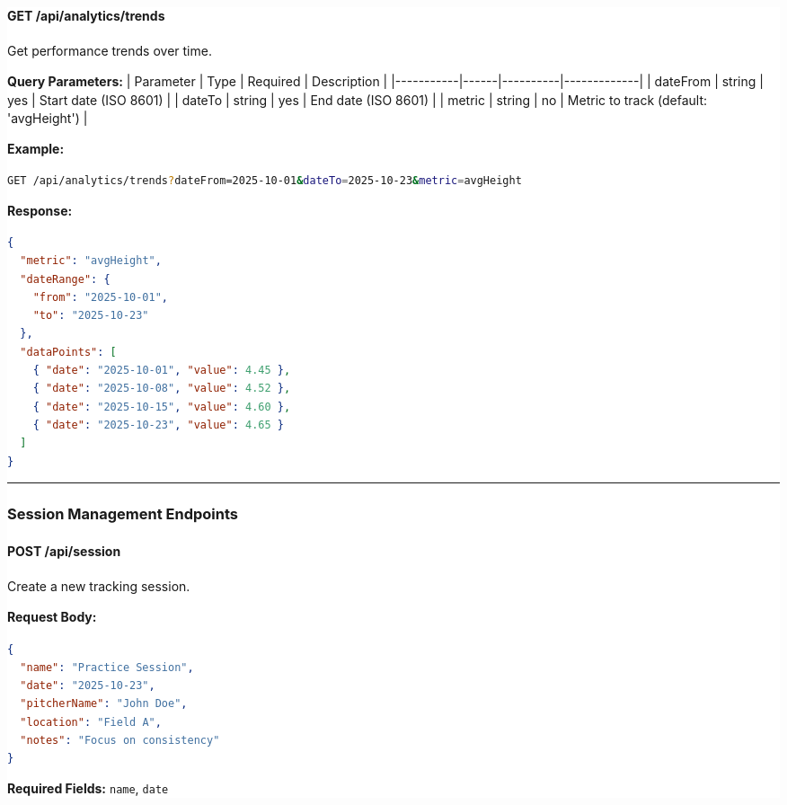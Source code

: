 #### GET /api/analytics/trends

Get performance trends over time.

**Query Parameters:**
| Parameter | Type | Required | Description |
|-----------|------|----------|-------------|
| dateFrom | string | yes | Start date (ISO 8601) |
| dateTo | string | yes | End date (ISO 8601) |
| metric | string | no | Metric to track (default: 'avgHeight') |

**Example:**
```bash
GET /api/analytics/trends?dateFrom=2025-10-01&dateTo=2025-10-23&metric=avgHeight
```

**Response:**
```json
{
  "metric": "avgHeight",
  "dateRange": {
    "from": "2025-10-01",
    "to": "2025-10-23"
  },
  "dataPoints": [
    { "date": "2025-10-01", "value": 4.45 },
    { "date": "2025-10-08", "value": 4.52 },
    { "date": "2025-10-15", "value": 4.60 },
    { "date": "2025-10-23", "value": 4.65 }
  ]
}
```

---

### Session Management Endpoints

#### POST /api/session

Create a new tracking session.

**Request Body:**
```json
{
  "name": "Practice Session",
  "date": "2025-10-23",
  "pitcherName": "John Doe",
  "location": "Field A",
  "notes": "Focus on consistency"
}
```

**Required Fields:** `name`, `date`
